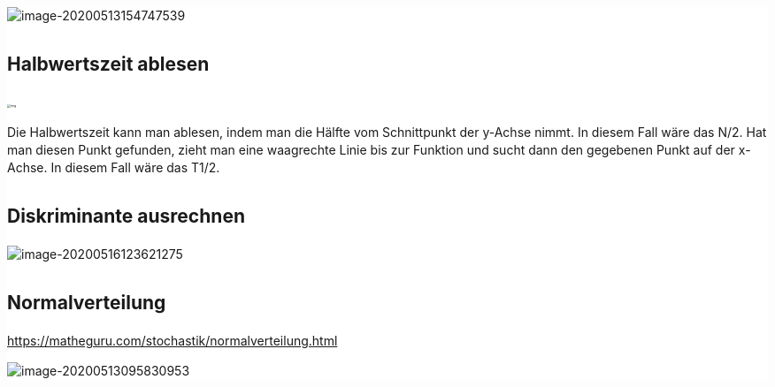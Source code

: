 ![image-20200513154747539](C:\Users\Stefan\AppData\Roaming\Typora\typora-user-images\image-20200513154747539.png)

## Halbwertszeit ablesen

<img src="https://upload.wikimedia.org/wikipedia/commons/d/d0/Exponential-decay.png" alt="img" style="zoom: 25%;" />

Die Halbwertszeit kann man ablesen, indem man die Hälfte vom Schnittpunkt der y-Achse nimmt. In diesem Fall wäre das N/2. Hat man diesen Punkt gefunden, zieht man eine waagrechte Linie bis zur Funktion und sucht dann den gegebenen Punkt auf der x-Achse. In diesem Fall wäre das T1/2.

## Diskriminante ausrechnen

![image-20200516123621275](C:\Users\Stefan\AppData\Roaming\Typora\typora-user-images\image-20200516123621275.png)

## Normalverteilung

https://matheguru.com/stochastik/normalverteilung.html

![image-20200513095830953](C:\Users\Stefan\AppData\Roaming\Typora\typora-user-images\image-20200513095830953.png)